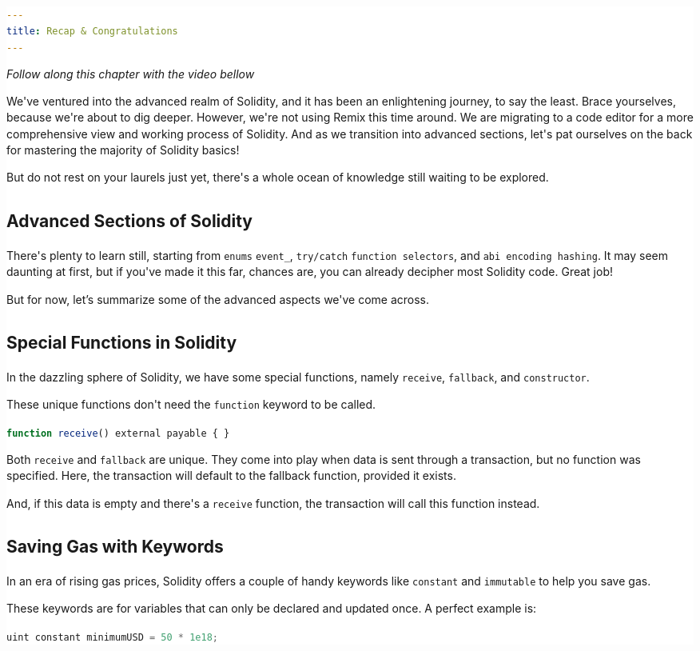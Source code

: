 ```yaml
---
title: Recap & Congratulations
---
```


_Follow along this chapter with the video bellow_

<iframe width="560" height="315" src="https://www.youtube.com/embed/GjTUKo7k9HY" title="YouTube video player" frameborder="0" allow="accelerometer; autoplay; clipboard-write; encrypted-media; gyroscope; picture-in-picture; web-share" allowfullscreen></iframe>

We've ventured into the advanced realm of Solidity, and it has been an enlightening journey, to say the least. Brace yourselves, because we're about to dig deeper. However, we're not using Remix this time around. We are migrating to a code editor for a more comprehensive view and working process of Solidity. And as we transition into advanced sections, let's pat ourselves on the back for mastering the majority of Solidity basics!

But do not rest on your laurels just yet, there's a whole ocean of knowledge still waiting to be explored.

## Advanced Sections of Solidity

There's plenty to learn still, starting from `enums` `event_`, `try/catch` `function selectors`, and `abi encoding hashing`. It may seem daunting at first, but if you've made it this far, chances are, you can already decipher most Solidity code. Great job!

But for now, let’s summarize some of the advanced aspects we've come across.

## Special Functions in Solidity

In the dazzling sphere of Solidity, we have some special functions, namely `receive`, `fallback`, and `constructor`.

These unique functions don't need the `function` keyword to be called.

```js
function receive() external payable { }
```

Both `receive` and `fallback` are unique. They come into play when data is sent through a transaction, but no function was specified. Here, the transaction will default to the fallback function, provided it exists.

And, if this data is empty and there's a `receive` function, the transaction will call this function instead.

## Saving Gas with Keywords

In an era of rising gas prices, Solidity offers a couple of handy keywords like `constant` and `immutable` to help you save gas.

These keywords are for variables that can only be declared and updated once. A perfect example is:

```js
uint constant minimumUSD = 50 * 1e18;
```
